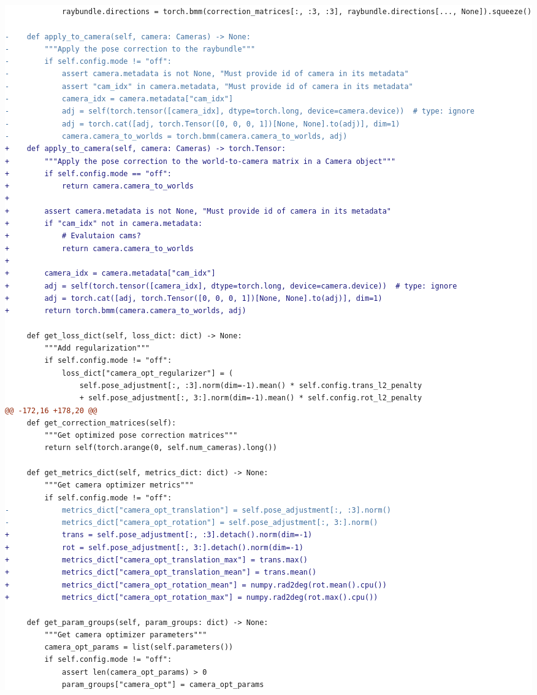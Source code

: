 ```diff
             raybundle.directions = torch.bmm(correction_matrices[:, :3, :3], raybundle.directions[..., None]).squeeze()
 
-    def apply_to_camera(self, camera: Cameras) -> None:
-        """Apply the pose correction to the raybundle"""
-        if self.config.mode != "off":
-            assert camera.metadata is not None, "Must provide id of camera in its metadata"
-            assert "cam_idx" in camera.metadata, "Must provide id of camera in its metadata"
-            camera_idx = camera.metadata["cam_idx"]
-            adj = self(torch.tensor([camera_idx], dtype=torch.long, device=camera.device))  # type: ignore
-            adj = torch.cat([adj, torch.Tensor([0, 0, 0, 1])[None, None].to(adj)], dim=1)
-            camera.camera_to_worlds = torch.bmm(camera.camera_to_worlds, adj)
+    def apply_to_camera(self, camera: Cameras) -> torch.Tensor:
+        """Apply the pose correction to the world-to-camera matrix in a Camera object"""
+        if self.config.mode == "off":
+            return camera.camera_to_worlds
+
+        assert camera.metadata is not None, "Must provide id of camera in its metadata"
+        if "cam_idx" not in camera.metadata:
+            # Evalutaion cams?
+            return camera.camera_to_worlds
+
+        camera_idx = camera.metadata["cam_idx"]
+        adj = self(torch.tensor([camera_idx], dtype=torch.long, device=camera.device))  # type: ignore
+        adj = torch.cat([adj, torch.Tensor([0, 0, 0, 1])[None, None].to(adj)], dim=1)
+        return torch.bmm(camera.camera_to_worlds, adj)
 
     def get_loss_dict(self, loss_dict: dict) -> None:
         """Add regularization"""
         if self.config.mode != "off":
             loss_dict["camera_opt_regularizer"] = (
                 self.pose_adjustment[:, :3].norm(dim=-1).mean() * self.config.trans_l2_penalty
                 + self.pose_adjustment[:, 3:].norm(dim=-1).mean() * self.config.rot_l2_penalty
@@ -172,16 +178,20 @@
     def get_correction_matrices(self):
         """Get optimized pose correction matrices"""
         return self(torch.arange(0, self.num_cameras).long())
 
     def get_metrics_dict(self, metrics_dict: dict) -> None:
         """Get camera optimizer metrics"""
         if self.config.mode != "off":
-            metrics_dict["camera_opt_translation"] = self.pose_adjustment[:, :3].norm()
-            metrics_dict["camera_opt_rotation"] = self.pose_adjustment[:, 3:].norm()
+            trans = self.pose_adjustment[:, :3].detach().norm(dim=-1)
+            rot = self.pose_adjustment[:, 3:].detach().norm(dim=-1)
+            metrics_dict["camera_opt_translation_max"] = trans.max()
+            metrics_dict["camera_opt_translation_mean"] = trans.mean()
+            metrics_dict["camera_opt_rotation_mean"] = numpy.rad2deg(rot.mean().cpu())
+            metrics_dict["camera_opt_rotation_max"] = numpy.rad2deg(rot.max().cpu())
 
     def get_param_groups(self, param_groups: dict) -> None:
         """Get camera optimizer parameters"""
         camera_opt_params = list(self.parameters())
         if self.config.mode != "off":
             assert len(camera_opt_params) > 0
             param_groups["camera_opt"] = camera_opt_params
```
